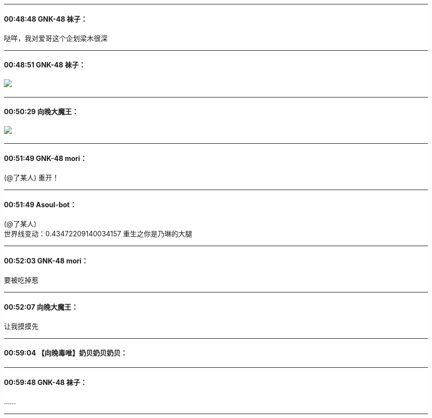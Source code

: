 *****

#### 00:48:48  GNK-48 袜子：

哒咩，我对爱哥这个企划梁木很深

*****

#### 00:48:51  GNK-48 袜子：

![](http://gchat.qpic.cn/gchatpic_new/1252281412/614391357-2884914264-164524FA324C868B709A007572B19266/0?term=2")

*****

#### 00:50:29  向晚大魔王：

![](http://gchat.qpic.cn/gchatpic_new/2994013508/614391357-2801655048-E97DFC410A04E7A6CDA3FCC562F626A7/0?term=2")

*****

#### 00:51:49  GNK-48 mori：

(@了某人)  重开！

*****

#### 00:51:49  Asoul-bot：

(@了某人)  
世界线变动：0.43472209140034157
重生之你是乃琳的大腿

*****

#### 00:52:03  GNK-48 mori：

要被吃掉惹

*****

#### 00:52:07  向晚大魔王：

让我摸摸先

*****

#### 00:59:04  【向晚毒唯】奶贝奶贝奶贝：



*****

#### 00:59:48  GNK-48 袜子：

……

*****
